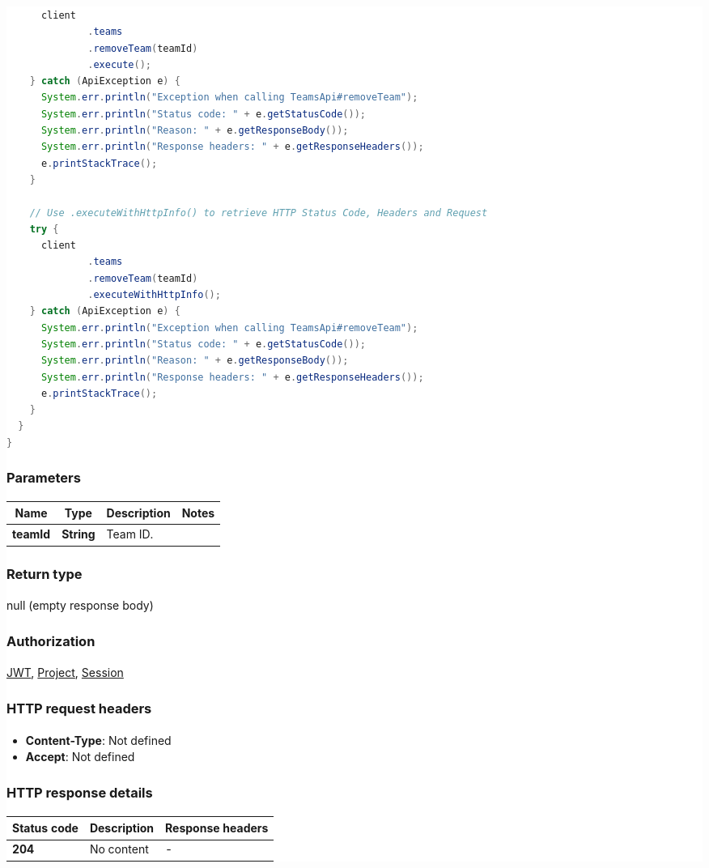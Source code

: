 ```java
      client
              .teams
              .removeTeam(teamId)
              .execute();
    } catch (ApiException e) {
      System.err.println("Exception when calling TeamsApi#removeTeam");
      System.err.println("Status code: " + e.getStatusCode());
      System.err.println("Reason: " + e.getResponseBody());
      System.err.println("Response headers: " + e.getResponseHeaders());
      e.printStackTrace();
    }

    // Use .executeWithHttpInfo() to retrieve HTTP Status Code, Headers and Request
    try {
      client
              .teams
              .removeTeam(teamId)
              .executeWithHttpInfo();
    } catch (ApiException e) {
      System.err.println("Exception when calling TeamsApi#removeTeam");
      System.err.println("Status code: " + e.getStatusCode());
      System.err.println("Reason: " + e.getResponseBody());
      System.err.println("Response headers: " + e.getResponseHeaders());
      e.printStackTrace();
    }
  }
}

```

### Parameters

| Name | Type | Description  | Notes |
|------------- | ------------- | ------------- | -------------|
| **teamId** | **String**| Team ID. | |

### Return type

null (empty response body)

### Authorization

[JWT](../README.md#JWT), [Project](../README.md#Project), [Session](../README.md#Session)

### HTTP request headers

 - **Content-Type**: Not defined
 - **Accept**: Not defined

### HTTP response details
| Status code | Description | Response headers |
|-------------|-------------|------------------|
| **204** | No content |  -  |
